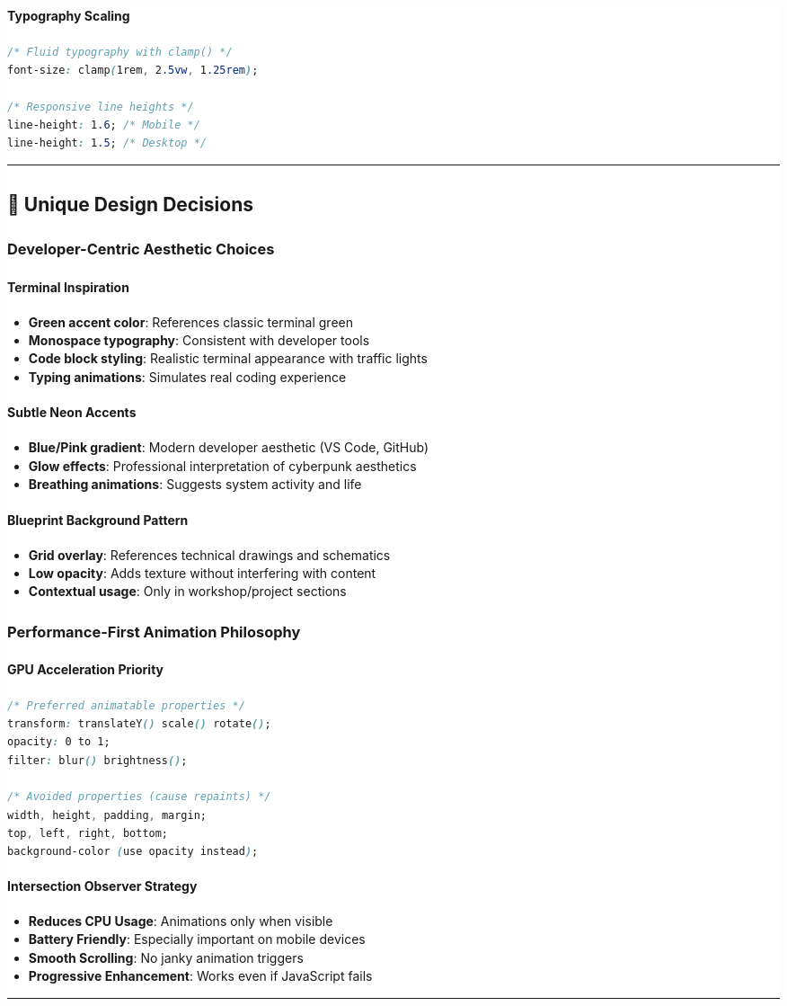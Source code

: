 #### **Typography Scaling**
```css
/* Fluid typography with clamp() */
font-size: clamp(1rem, 2.5vw, 1.25rem);

/* Responsive line heights */
line-height: 1.6; /* Mobile */
line-height: 1.5; /* Desktop */
```

---

## 🌟 Unique Design Decisions

### Developer-Centric Aesthetic Choices

#### **Terminal Inspiration**
- **Green accent color**: References classic terminal green
- **Monospace typography**: Consistent with developer tools
- **Code block styling**: Realistic terminal appearance with traffic lights
- **Typing animations**: Simulates real coding experience

#### **Subtle Neon Accents**
- **Blue/Pink gradient**: Modern developer aesthetic (VS Code, GitHub)
- **Glow effects**: Professional interpretation of cyberpunk aesthetics
- **Breathing animations**: Suggests system activity and life

#### **Blueprint Background Pattern**
- **Grid overlay**: References technical drawings and schematics
- **Low opacity**: Adds texture without interfering with content
- **Contextual usage**: Only in workshop/project sections

### Performance-First Animation Philosophy

#### **GPU Acceleration Priority**
```css
/* Preferred animatable properties */
transform: translateY() scale() rotate();
opacity: 0 to 1;
filter: blur() brightness();

/* Avoided properties (cause repaints) */
width, height, padding, margin;
top, left, right, bottom;
background-color (use opacity instead);
```

#### **Intersection Observer Strategy**
- **Reduces CPU Usage**: Animations only when visible
- **Battery Friendly**: Especially important on mobile devices
- **Smooth Scrolling**: No janky animation triggers
- **Progressive Enhancement**: Works even if JavaScript fails

---